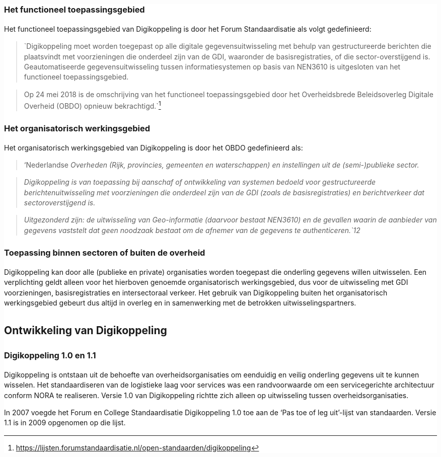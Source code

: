 ### Het functioneel toepassingsgebied

Het functioneel toepassingsgebied van Digikoppeling is door het Forum
Standaardisatie als volgt gedefinieerd:

> \`Digikoppeling moet worden toegepast op alle digitale gegevensuitwisseling
> met behulp van gestructureerde berichten die plaatsvindt met voorzieningen
> die onderdeel zijn van de GDI, waaronder de basisregistraties, of die
> sector-overstijgend is. Geautomatiseerde gegevensuitwisseling tussen
> informatiesystemen op basis van NEN3610 is uitgesloten van het functioneel
> toepassingsgebied.

> Op 24 mei 2018 is de omschrijving van het functioneel toepassingsgebied door
> het Overheidsbrede Beleidsoverleg Digitale Overheid (OBDO) opnieuw
> bekrachtigd.\`[^10]

[^10]: <https://lijsten.forumstandaardisatie.nl/open-standaarden/digikoppeling>

### Het organisatorisch werkingsgebied

Het organisatorisch werkingsgebied van Digikoppeling is door het OBDO
gedefinieerd als:

> ‘Nederlandse *Overheden (Rijk, provincies, gemeenten en waterschappen) en
> instellingen uit de (semi-)publieke sector.*

> *Digikoppeling is van toepassing bij aanschaf of ontwikkeling van systemen
> bedoeld voor gestructureerde berichtenuitwisseling met voorzieningen die
> onderdeel zijn van de GDI (zoals de basisregistraties) en berichtverkeer dat
> sectoroverstijgend is.*

> *Uitgezonderd zijn: de uitwisseling van Geo-informatie (daarvoor bestaat
> NEN3610) en de gevallen waarin de aanbieder van gegevens vaststelt dat geen
> noodzaak bestaat om de afnemer van de gegevens te authenticeren.\`12*

### Toepassing binnen sectoren of buiten de overheid

Digikoppeling kan door alle (publieke en private) organisaties worden toegepast
die onderling gegevens willen uitwisselen. Een verplichting geldt alleen voor
het hierboven genoemde organisatorisch werkingsgebied, dus voor de uitwisseling
met GDI voorzieningen, basisregistraties en intersectoraal verkeer. Het gebruik
van Digikoppeling buiten het organisatorisch werkingsgebied gebeurt dus altijd
in overleg en in samenwerking met de betrokken uitwisselingspartners.

## Ontwikkeling van Digikoppeling 

### Digikoppeling 1.0 en 1.1

Digikoppeling is ontstaan uit de behoefte van overheidsorganisaties om eenduidig
en veilig onderling gegevens uit te kunnen wisselen. Het standaardiseren van de
logistieke laag voor services was een randvoorwaarde om een servicegerichte
architectuur conform NORA te realiseren. Versie 1.0 van Digikoppeling richtte
zich alleen op uitwisseling tussen overheidsorganisaties.

In 2007 voegde het Forum en College Standaardisatie Digikoppeling 1.0 toe aan de
‘Pas toe of leg uit’-lijst van standaarden. Versie 1.1 is in 2009 opgenomen op
die lijst.


[^1]: *Voor meer informatie over NORA zie http://www.noraonline.nl*
[^2]: De wiki ontsluit de geldige versie van NORA:
[^3]: ebMS2 verwijst naar de ebXML Message Service Specification 2.0, waarop het
[^4]: *Verfijning en herijking kosten- batenanalyse voor investeringen in
[^5]: Verfijning en herijking kosten- batenanalyse voor investeringen in
[^6]: Het netto voordeel bestaat uit de vermeden kosten en investeringen minus
[^8]: Voor meer informatie over open standaarden en de ‘pas toe of leg uit’
[^9]: *Expertadvies Digikoppeling v2.0, final, 13 februari 2013*
[^11]: Annex II - EIF (European Interoperability Framework) of the Communication
[^12]: EIF 1.0. Het begrip webservices is een algemeen concept dat gerelateerd
[^13]: Voor de toepassing binnen Digikoppeling is in eerste instantie de
[^18]: Soms kan ook een Digikoppeling bevraging toegepast worden. Zie
[^19]: N.B. ; Merk op dat in dit voorbeeld afhandelen geen garantie geeft op
[^20]: Vaak kan ontkoppeld worden door onmiddellijk lokaal te registreren en de
[^21]: Vaak is deze afhankelijkheid van een achterliggende registratie
[^22]: In afwachting van een grondige herziening in de loop van 2020 van het
[^23]: 1 MiB=1024\^2 bytes : Voorheen stond hier 20MB. We gebruiken de term MiB
[^24]: Voorheen Web Services Interoperability (WS-I) organization
[^25]: *Digikoppeling Koppelvlakstandaard WUS*
[^26]: *Digikoppeling Best Practices ebMS*
[^27]: Voorzover het de voorzieningen betreft die voor partijen benaderbaar
[^28]: SOAP (Simple Object Access Protocol) is een